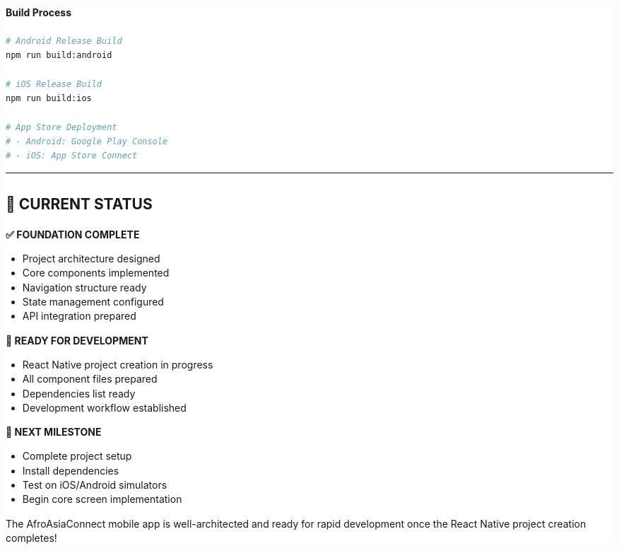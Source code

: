 #### Build Process
```bash
# Android Release Build
npm run build:android

# iOS Release Build
npm run build:ios

# App Store Deployment
# - Android: Google Play Console
# - iOS: App Store Connect
```

---

## 🎉 CURRENT STATUS

**✅ FOUNDATION COMPLETE**
- Project architecture designed
- Core components implemented
- Navigation structure ready
- State management configured
- API integration prepared

**🚀 READY FOR DEVELOPMENT**
- React Native project creation in progress
- All component files prepared
- Dependencies list ready
- Development workflow established

**📱 NEXT MILESTONE**
- Complete project setup
- Install dependencies
- Test on iOS/Android simulators
- Begin core screen implementation

The AfroAsiaConnect mobile app is well-architected and ready for rapid development once the React Native project creation completes!
